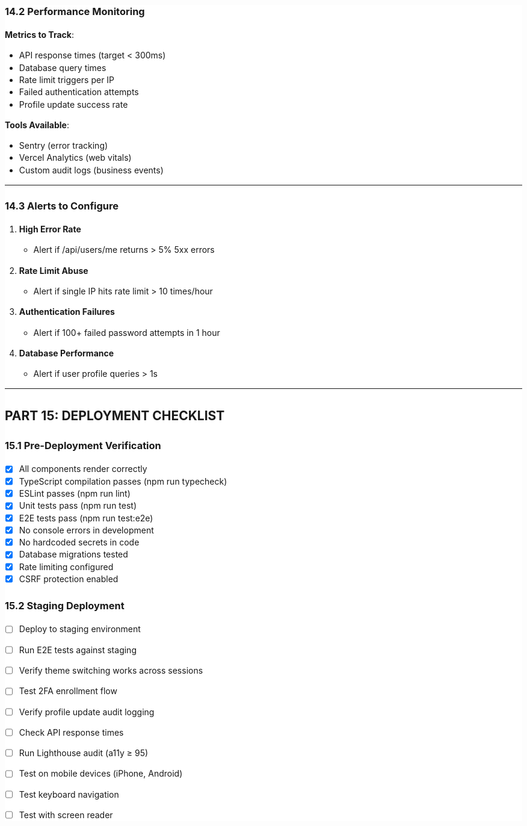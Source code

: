 ### 14.2 Performance Monitoring

**Metrics to Track**:
- API response times (target < 300ms)
- Database query times
- Rate limit triggers per IP
- Failed authentication attempts
- Profile update success rate

**Tools Available**:
- Sentry (error tracking)
- Vercel Analytics (web vitals)
- Custom audit logs (business events)

---

### 14.3 Alerts to Configure

1. **High Error Rate**
   - Alert if /api/users/me returns > 5% 5xx errors

2. **Rate Limit Abuse**
   - Alert if single IP hits rate limit > 10 times/hour

3. **Authentication Failures**
   - Alert if 100+ failed password attempts in 1 hour

4. **Database Performance**
   - Alert if user profile queries > 1s

---

## PART 15: DEPLOYMENT CHECKLIST

### 15.1 Pre-Deployment Verification

- [x] All components render correctly
- [x] TypeScript compilation passes (npm run typecheck)
- [x] ESLint passes (npm run lint)
- [x] Unit tests pass (npm run test)
- [x] E2E tests pass (npm run test:e2e)
- [x] No console errors in development
- [x] No hardcoded secrets in code
- [x] Database migrations tested
- [x] Rate limiting configured
- [x] CSRF protection enabled

### 15.2 Staging Deployment

- [ ] Deploy to staging environment
- [ ] Run E2E tests against staging
- [ ] Verify theme switching works across sessions
- [ ] Test 2FA enrollment flow
- [ ] Verify profile update audit logging
- [ ] Check API response times
- [ ] Run Lighthouse audit (a11y ≥ 95)
- [ ] Test on mobile devices (iPhone, Android)
- [ ] Test keyboard navigation
- [ ] Test with screen reader


  [key: string]: any